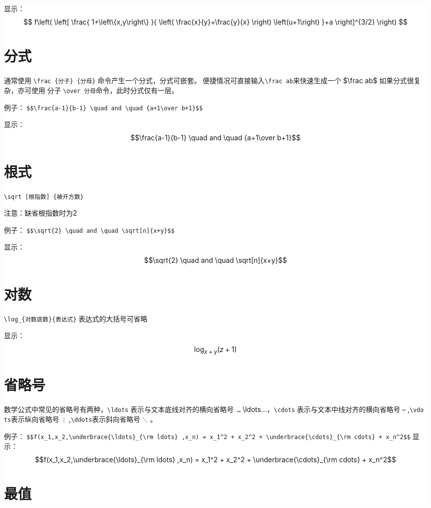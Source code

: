 显示：
$$
f\left(
   \left[
     \frac{
       1+\left\{x,y\right\}
     }{
       \left(
          \frac{x}{y}+\frac{y}{x}
       \right)
       \left(u+1\right)
     }+a
   \right]^{3/2}
\right)
$$
# 分式
通常使用 `\frac {分子} {分母}` 命令产生一个分式，分式可嵌套。
便捷情况可直接输入`\frac ab`来快速生成一个 $\frac ab$ 
如果分式很复杂，亦可使用 分子 `\over 分母`命令，此时分式仅有一层。

例子：
`$$\frac{a-1}{b-1} \quad and \quad {a+1\over b+1}$$`

显示：
$$\frac{a-1}{b-1} \quad and \quad {a+1\over b+1}$$

# 根式
`\sqrt [根指数] {被开方数}`

注意：缺省根指数时为2

例子：
`$$\sqrt{2} \quad and \quad \sqrt[n]{x+y}$$`

显示：
$$\sqrt{2} \quad and \quad \sqrt[n]{x+y}$$
# 对数
`\log_{对数底数}{表达式}`
表达式的大括号可省略

显示：
$$\log_{x+y}(z+1)$$
# 省略号
数学公式中常见的省略号有两种，`\ldots` 表示与文本底线对齐的横向省略号` …` \ldots…，`\cdots` 表示与文本中线对齐的横向省略号 `⋯` ,`\vdots`表示纵向省略号 `⋮` ,`\ddots`表示斜向省略号 `⋱` 。

例子：
`$$f(x_1,x_2,\underbrace{\ldots}_{\rm ldots} ,x_n) = x_1^2 + x_2^2 + \underbrace{\cdots}_{\rm cdots} + x_n^2$$`
显示：
$$f(x_1,x_2,\underbrace{\ldots}_{\rm ldots} ,x_n) = x_1^2 + x_2^2 + \underbrace{\cdots}_{\rm cdots} + x_n^2$$
# 最值
